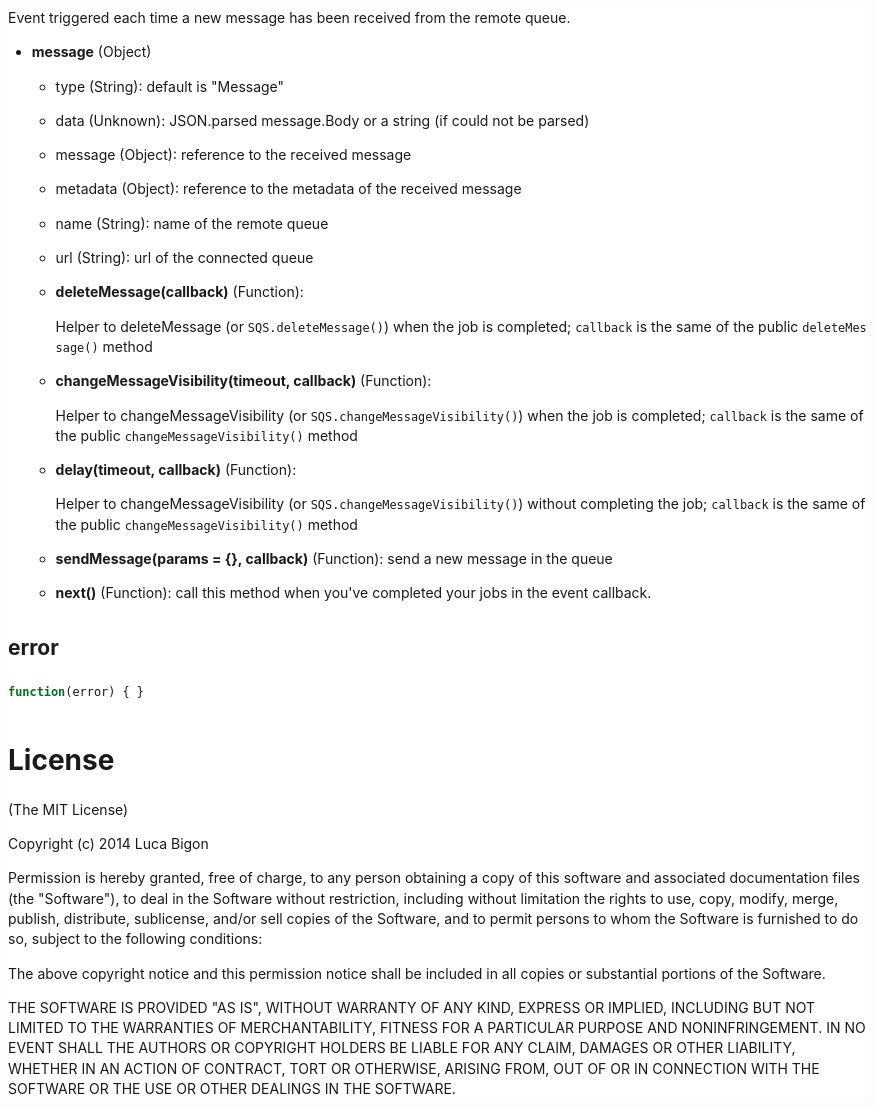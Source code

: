 Event triggered each time a new message has been received from the remote queue.

* **message** (Object)
	* type (String): default is "Message"
	* data (Unknown): JSON.parsed message.Body or a string (if could not be parsed)
	* message (Object): reference to the received message
	* metadata (Object): reference to the metadata of the received message
	* name (String): name of the remote queue
	* url (String): url of the connected queue
	* **deleteMessage(callback)** (Function):
	
		Helper to deleteMessage (or `SQS.deleteMessage()`) when the job is completed; `callback` is the same of the public `deleteMessage()` method
	* **changeMessageVisibility(timeout, callback)** (Function):
	
		Helper to changeMessageVisibility (or `SQS.changeMessageVisibility()`) when the job is completed; `callback` is the same of the public `changeMessageVisibility()` method
	* **delay(timeout, callback)** (Function):
	
		Helper to changeMessageVisibility (or `SQS.changeMessageVisibility()`) without completing the job; `callback` is the same of the public `changeMessageVisibility()` method
	* **sendMessage(params = {}, callback)** (Function): send a new message in the queue
	* **next()** (Function): call this method when you've completed your jobs in the event callback.


## error

```javascript
function(error) { }
```



# License

(The MIT License)

Copyright (c) 2014 Luca Bigon

Permission is hereby granted, free of charge, to any person obtaining a copy
of this software and associated documentation files (the "Software"), to deal
in the Software without restriction, including without limitation the rights
to use, copy, modify, merge, publish, distribute, sublicense, and/or sell
copies of the Software, and to permit persons to whom the Software is
furnished to do so, subject to the following conditions:

The above copyright notice and this permission notice shall be included in
all copies or substantial portions of the Software.

THE SOFTWARE IS PROVIDED "AS IS", WITHOUT WARRANTY OF ANY KIND, EXPRESS OR
IMPLIED, INCLUDING BUT NOT LIMITED TO THE WARRANTIES OF MERCHANTABILITY,
FITNESS FOR A PARTICULAR PURPOSE AND NONINFRINGEMENT. IN NO EVENT SHALL THE
AUTHORS OR COPYRIGHT HOLDERS BE LIABLE FOR ANY CLAIM, DAMAGES OR OTHER
LIABILITY, WHETHER IN AN ACTION OF CONTRACT, TORT OR OTHERWISE, ARISING FROM,
OUT OF OR IN CONNECTION WITH THE SOFTWARE OR THE USE OR OTHER DEALINGS IN
THE SOFTWARE.
